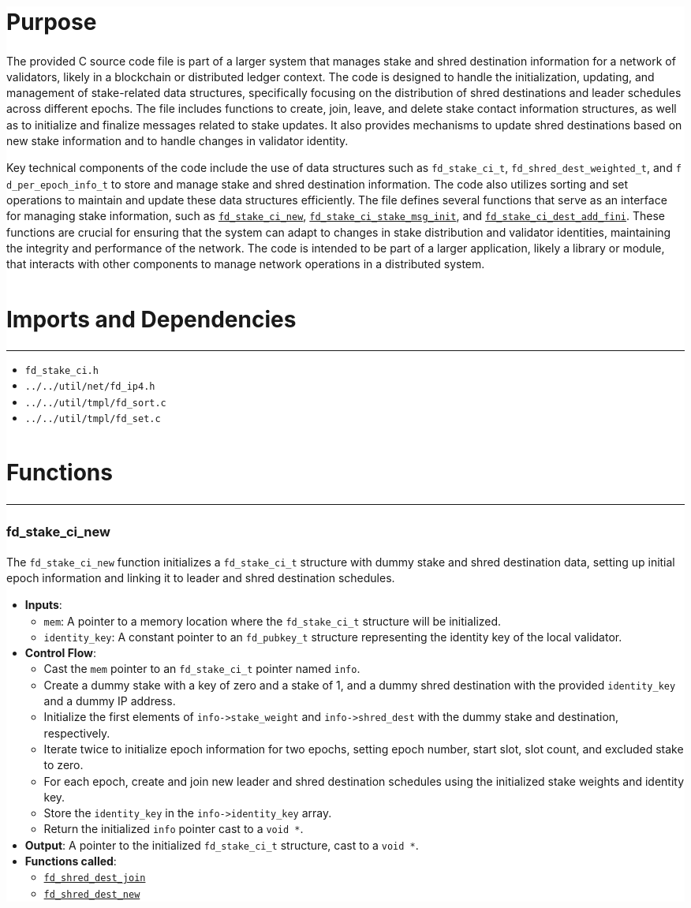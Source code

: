 # Purpose
The provided C source code file is part of a larger system that manages stake and shred destination information for a network of validators, likely in a blockchain or distributed ledger context. The code is designed to handle the initialization, updating, and management of stake-related data structures, specifically focusing on the distribution of shred destinations and leader schedules across different epochs. The file includes functions to create, join, leave, and delete stake contact information structures, as well as to initialize and finalize messages related to stake updates. It also provides mechanisms to update shred destinations based on new stake information and to handle changes in validator identity.

Key technical components of the code include the use of data structures such as `fd_stake_ci_t`, `fd_shred_dest_weighted_t`, and `fd_per_epoch_info_t` to store and manage stake and shred destination information. The code also utilizes sorting and set operations to maintain and update these data structures efficiently. The file defines several functions that serve as an interface for managing stake information, such as [`fd_stake_ci_new`](#fd_stake_ci_new), [`fd_stake_ci_stake_msg_init`](#fd_stake_ci_stake_msg_init), and [`fd_stake_ci_dest_add_fini`](#fd_stake_ci_dest_add_fini). These functions are crucial for ensuring that the system can adapt to changes in stake distribution and validator identities, maintaining the integrity and performance of the network. The code is intended to be part of a larger application, likely a library or module, that interacts with other components to manage network operations in a distributed system.
# Imports and Dependencies

---
- `fd_stake_ci.h`
- `../../util/net/fd_ip4.h`
- `../../util/tmpl/fd_sort.c`
- `../../util/tmpl/fd_set.c`


# Functions

---
### fd\_stake\_ci\_new
The `fd_stake_ci_new` function initializes a `fd_stake_ci_t` structure with dummy stake and shred destination data, setting up initial epoch information and linking it to leader and shred destination schedules.
- **Inputs**:
    - `mem`: A pointer to a memory location where the `fd_stake_ci_t` structure will be initialized.
    - `identity_key`: A constant pointer to an `fd_pubkey_t` structure representing the identity key of the local validator.
- **Control Flow**:
    - Cast the `mem` pointer to an `fd_stake_ci_t` pointer named `info`.
    - Create a dummy stake with a key of zero and a stake of 1, and a dummy shred destination with the provided `identity_key` and a dummy IP address.
    - Initialize the first elements of `info->stake_weight` and `info->shred_dest` with the dummy stake and destination, respectively.
    - Iterate twice to initialize epoch information for two epochs, setting epoch number, start slot, slot count, and excluded stake to zero.
    - For each epoch, create and join new leader and shred destination schedules using the initialized stake weights and identity key.
    - Store the `identity_key` in the `info->identity_key` array.
    - Return the initialized `info` pointer cast to a `void *`.
- **Output**: A pointer to the initialized `fd_stake_ci_t` structure, cast to a `void *`.
- **Functions called**:
    - [`fd_shred_dest_join`](fd_shred_dest.c.driver.md#fd_shred_dest_join)
    - [`fd_shred_dest_new`](fd_shred_dest.c.driver.md#fd_shred_dest_new)
